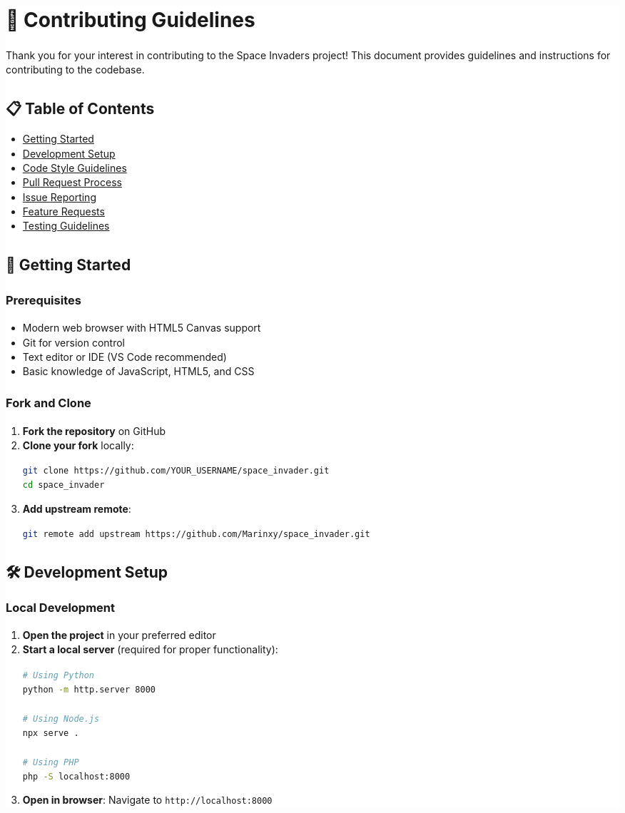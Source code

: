 # 🤝 Contributing Guidelines

Thank you for your interest in contributing to the Space Invaders project! This document provides guidelines and instructions for contributing to the codebase.

## 📋 Table of Contents

- [Getting Started](#getting-started)
- [Development Setup](#development-setup)
- [Code Style Guidelines](#code-style-guidelines)
- [Pull Request Process](#pull-request-process)
- [Issue Reporting](#issue-reporting)
- [Feature Requests](#feature-requests)
- [Testing Guidelines](#testing-guidelines)

## 🚀 Getting Started

### Prerequisites
- Modern web browser with HTML5 Canvas support
- Git for version control
- Text editor or IDE (VS Code recommended)
- Basic knowledge of JavaScript, HTML5, and CSS

### Fork and Clone
1. **Fork the repository** on GitHub
2. **Clone your fork** locally:
   ```bash
   git clone https://github.com/YOUR_USERNAME/space_invader.git
   cd space_invader
   ```
3. **Add upstream remote**:
   ```bash
   git remote add upstream https://github.com/Marinxy/space_invader.git
   ```

## 🛠️ Development Setup

### Local Development
1. **Open the project** in your preferred editor
2. **Start a local server** (required for proper functionality):
   ```bash
   # Using Python
   python -m http.server 8000
   
   # Using Node.js
   npx serve .
   
   # Using PHP
   php -S localhost:8000
   ```
3. **Open in browser**: Navigate to `http://localhost:8000`
